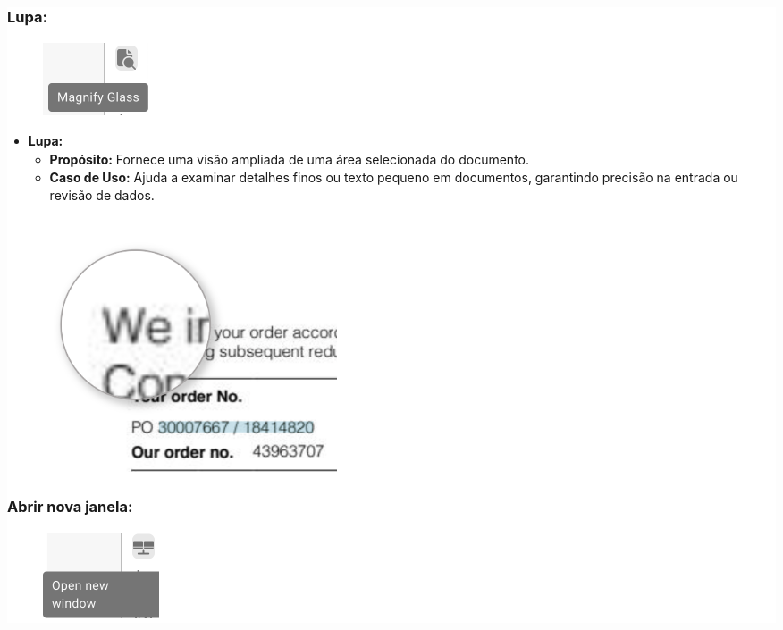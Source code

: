 ### **Lupa:**

<figure><img src="../../.gitbook/assets/validation_screen7.png" alt="" width="118"><figcaption></figcaption></figure>

* **Lupa:**
  * **Propósito:** Fornece uma visão ampliada de uma área selecionada do documento.
  * **Caso de Uso:** Ajuda a examinar detalhes finos ou texto pequeno em documentos, garantindo precisão na entrada ou revisão de dados.

<figure><img src="../../.gitbook/assets/validation_screen8.png" alt="" width="329"><figcaption></figcaption></figure>

### **Abrir nova janela:**

<figure><img src="../../.gitbook/assets/validation_screen9.png" alt="" width="130"><figcaption></figcaption></figure>
